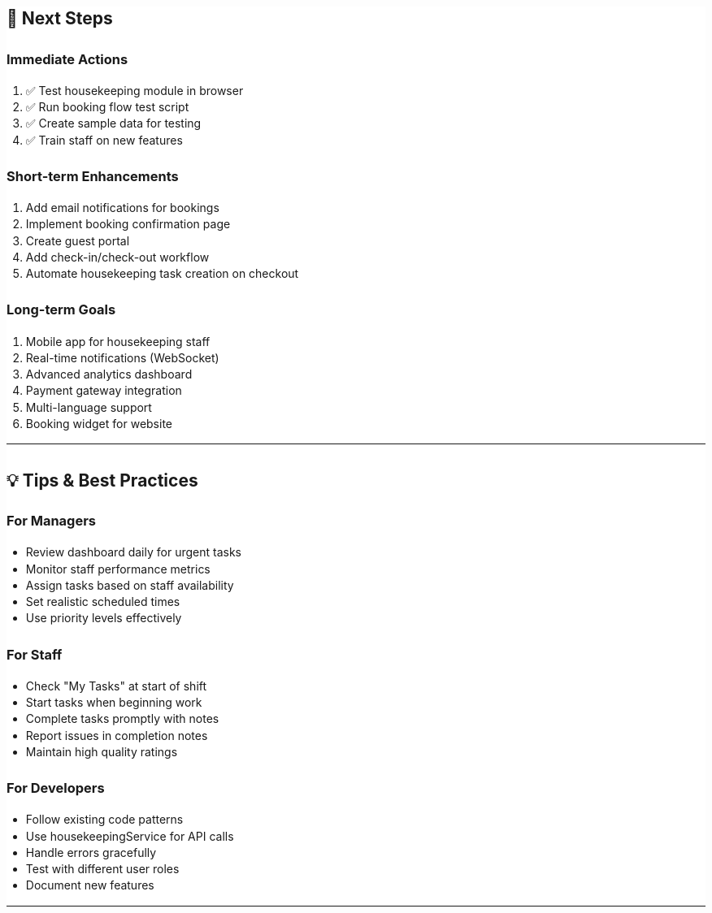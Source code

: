
## 🎯 Next Steps

### Immediate Actions
1. ✅ Test housekeeping module in browser
2. ✅ Run booking flow test script
3. ✅ Create sample data for testing
4. ✅ Train staff on new features

### Short-term Enhancements
1. Add email notifications for bookings
2. Implement booking confirmation page
3. Create guest portal
4. Add check-in/check-out workflow
5. Automate housekeeping task creation on checkout

### Long-term Goals
1. Mobile app for housekeeping staff
2. Real-time notifications (WebSocket)
3. Advanced analytics dashboard
4. Payment gateway integration
5. Multi-language support
6. Booking widget for website

---

## 💡 Tips & Best Practices

### For Managers
- Review dashboard daily for urgent tasks
- Monitor staff performance metrics
- Assign tasks based on staff availability
- Set realistic scheduled times
- Use priority levels effectively

### For Staff
- Check "My Tasks" at start of shift
- Start tasks when beginning work
- Complete tasks promptly with notes
- Report issues in completion notes
- Maintain high quality ratings

### For Developers
- Follow existing code patterns
- Use housekeepingService for API calls
- Handle errors gracefully
- Test with different user roles
- Document new features

---